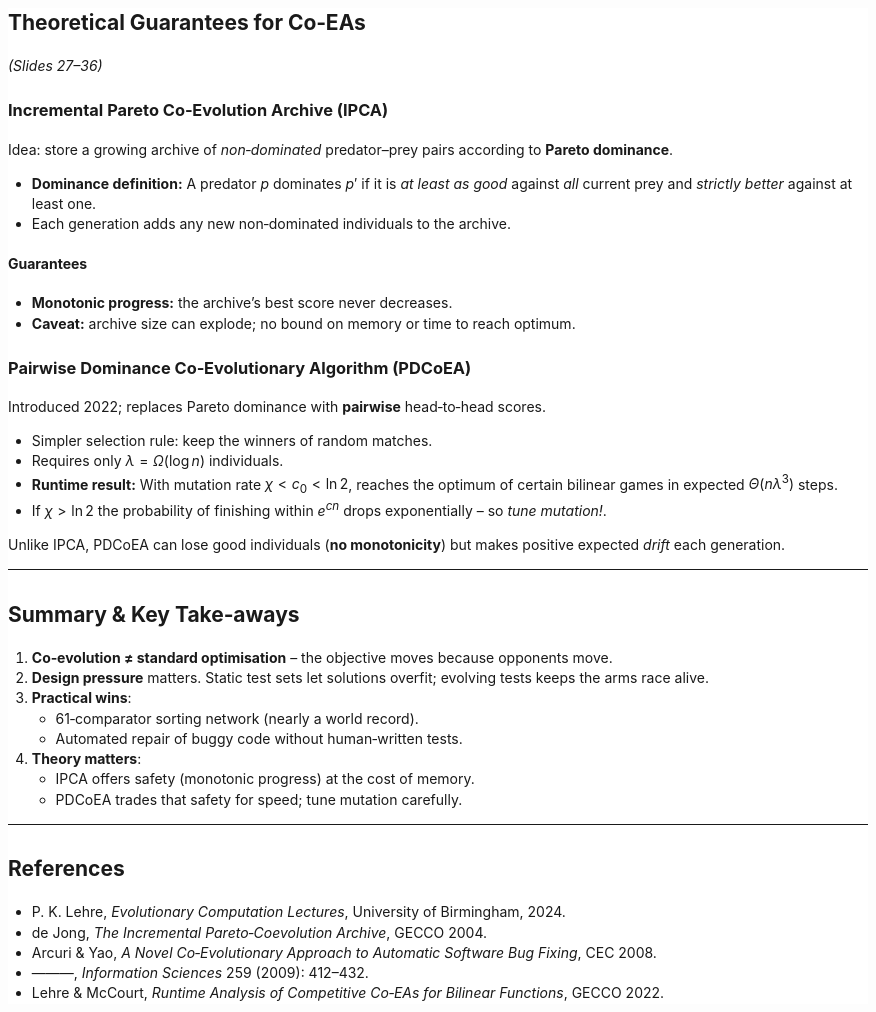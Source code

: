 ## Theoretical Guarantees for Co‑EAs
*(Slides 27–36)*

### Incremental Pareto Co‑Evolution Archive (IPCA)
Idea: store a growing archive of *non‑dominated* predator–prey pairs according to **Pareto dominance**.

- **Dominance definition:** A predator $p$ dominates $p'$ if it is *at least as good* against *all* current prey and *strictly better* against at least one.
- Each generation adds any new non‑dominated individuals to the archive.

#### Guarantees
- **Monotonic progress:** the archive’s best score never decreases.
- **Caveat:** archive size can explode; no bound on memory or time to reach optimum.

### Pairwise Dominance Co‑Evolutionary Algorithm (PDCoEA)
Introduced 2022; replaces Pareto dominance with **pairwise** head‑to‑head scores.

- Simpler selection rule: keep the winners of random matches.
- Requires only $\lambda=\Omega(\log n)$ individuals.
- **Runtime result:** With mutation rate $\chi<c_0<\ln 2$, reaches the optimum of certain bilinear games in expected $\Theta(n\lambda^3)$ steps.
- If $\chi>\ln 2$ the probability of finishing within $e^{c n}$ drops exponentially – so *tune mutation!*.

Unlike IPCA, PDCoEA can lose good individuals (**no monotonicity**) but makes positive expected *drift* each generation.

---

## Summary & Key Take‑aways
1. **Co‑evolution ≠ standard optimisation** – the objective moves because opponents move.
2. **Design pressure** matters. Static test sets let solutions overfit; evolving tests keeps the arms race alive.
3. **Practical wins**:  
   - 61‑comparator sorting network (nearly a world record).  
   - Automated repair of buggy code without human‑written tests.
4. **Theory matters**:  
   - IPCA offers safety (monotonic progress) at the cost of memory.  
   - PDCoEA trades that safety for speed; tune mutation carefully.

---

## References
- P. K. Lehre, *Evolutionary Computation Lectures*, University of Birmingham, 2024.  
- de Jong, *The Incremental Pareto‑Coevolution Archive*, GECCO 2004.  
- Arcuri & Yao, *A Novel Co‑Evolutionary Approach to Automatic Software Bug Fixing*, CEC 2008.  
- ———, *Information Sciences* 259 (2009): 412–432.  
- Lehre & McCourt, *Runtime Analysis of Competitive Co‑EAs for Bilinear Functions*, GECCO 2022.

